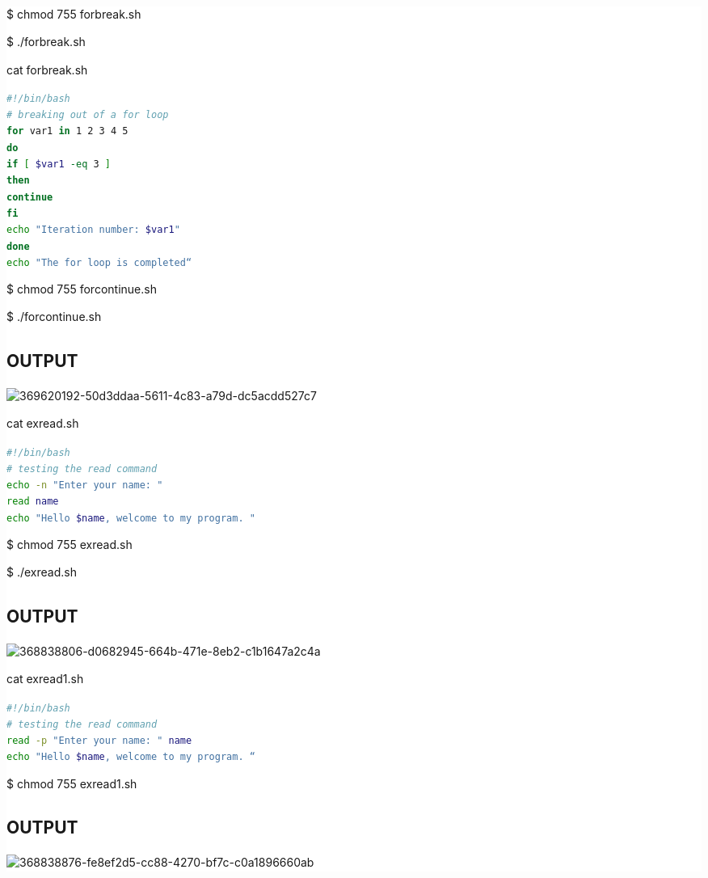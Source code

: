 $ chmod 755 forbreak.sh
 
$ ./forbreak.sh 
 
cat forbreak.sh 
```bash
#!/bin/bash
# breaking out of a for loop
for var1 in 1 2 3 4 5
do
if [ $var1 -eq 3 ]
then
continue
fi
echo "Iteration number: $var1"
done
echo "The for loop is completed“
```

 
$ chmod 755 forcontinue.sh
 
$ ./forcontinue.sh 
## OUTPUT
![369620192-50d3ddaa-5611-4c83-a79d-dc5acdd527c7](https://github.com/user-attachments/assets/afe93279-4971-46e3-8583-a8854d41e5a7)

cat exread.sh 
```bash
#!/bin/bash
# testing the read command
echo -n "Enter your name: "
read name
echo "Hello $name, welcome to my program. "
 ```
 
$ chmod 755 exread.sh 
 
$ ./exread.sh 
## OUTPUT
![368838806-d0682945-664b-471e-8eb2-c1b1647a2c4a](https://github.com/user-attachments/assets/f1311754-42ca-46e3-8b4b-035e7ba2720f)

 cat exread1.sh
```bash
#!/bin/bash
# testing the read command
read -p "Enter your name: " name
echo "Hello $name, welcome to my program. “
``` 
$ chmod 755 exread1.sh 

## OUTPUT
![368838876-fe8ef2d5-cc88-4270-bf7c-c0a1896660ab](https://github.com/user-attachments/assets/b59b2e9b-e7d2-446d-a290-66eaeca0c32a)

